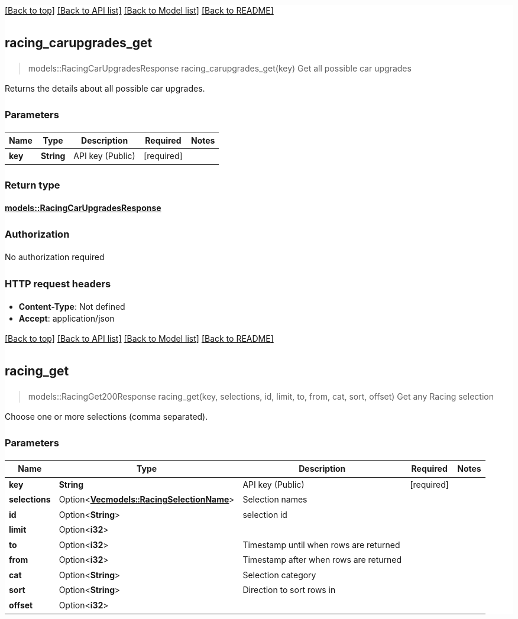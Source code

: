 [[Back to top]](#) [[Back to API list]](../README.md#documentation-for-api-endpoints) [[Back to Model list]](../README.md#documentation-for-models) [[Back to README]](../README.md)


## racing_carupgrades_get

> models::RacingCarUpgradesResponse racing_carupgrades_get(key)
Get all possible car upgrades

Returns the details about all possible car upgrades.

### Parameters


Name | Type | Description  | Required | Notes
------------- | ------------- | ------------- | ------------- | -------------
**key** | **String** | API key (Public) | [required] |

### Return type

[**models::RacingCarUpgradesResponse**](RacingCarUpgradesResponse.md)

### Authorization

No authorization required

### HTTP request headers

- **Content-Type**: Not defined
- **Accept**: application/json

[[Back to top]](#) [[Back to API list]](../README.md#documentation-for-api-endpoints) [[Back to Model list]](../README.md#documentation-for-models) [[Back to README]](../README.md)


## racing_get

> models::RacingGet200Response racing_get(key, selections, id, limit, to, from, cat, sort, offset)
Get any Racing selection

Choose one or more selections (comma separated).

### Parameters


Name | Type | Description  | Required | Notes
------------- | ------------- | ------------- | ------------- | -------------
**key** | **String** | API key (Public) | [required] |
**selections** | Option<[**Vec<models::RacingSelectionName>**](models::RacingSelectionName.md)> | Selection names |  |
**id** | Option<**String**> | selection id |  |
**limit** | Option<**i32**> |  |  |
**to** | Option<**i32**> | Timestamp until when rows are returned |  |
**from** | Option<**i32**> | Timestamp after when rows are returned |  |
**cat** | Option<**String**> | Selection category |  |
**sort** | Option<**String**> | Direction to sort rows in |  |
**offset** | Option<**i32**> |  |  |
